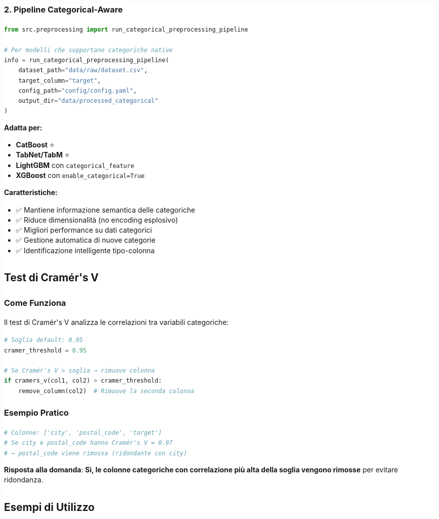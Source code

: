 ### 2. Pipeline Categorical-Aware

```python
from src.preprocessing import run_categorical_preprocessing_pipeline

# Per modelli che supportano categoriche native
info = run_categorical_preprocessing_pipeline(
    dataset_path="data/raw/dataset.csv",
    target_column="target",
    config_path="config/config.yaml",
    output_dir="data/processed_categorical"
)
```

**Adatta per:**
- **CatBoost** ⭐
- **TabNet/TabM** ⭐
- **LightGBM** con `categorical_feature`
- **XGBoost** con `enable_categorical=True`

**Caratteristiche:**
- ✅ Mantiene informazione semantica delle categoriche
- ✅ Riduce dimensionalità (no encoding esplosivo)
- ✅ Migliori performance su dati categorici
- ✅ Gestione automatica di nuove categorie
- ✅ Identificazione intelligente tipo-colonna

## Test di Cramér's V

### Come Funziona

Il test di Cramér's V analizza le correlazioni tra variabili categoriche:

```python
# Soglia default: 0.95
cramer_threshold = 0.95

# Se Cramér's V > soglia → rimuove colonna
if cramers_v(col1, col2) > cramer_threshold:
    remove_column(col2)  # Rimuove la seconda colonna
```

### Esempio Pratico

```python
# Colonne: ['city', 'postal_code', 'target']
# Se city e postal_code hanno Cramér's V = 0.97
# → postal_code viene rimossa (ridondante con city)
```

**Risposta alla domanda**: **Sì, le colonne categoriche con correlazione più alta della soglia vengono rimosse** per evitare ridondanza.

## Esempi di Utilizzo
